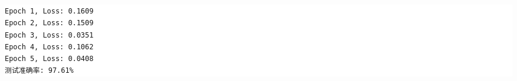 ```bash
Epoch 1, Loss: 0.1609
Epoch 2, Loss: 0.1509
Epoch 3, Loss: 0.0351
Epoch 4, Loss: 0.1062
Epoch 5, Loss: 0.0408
测试准确率: 97.61%
```